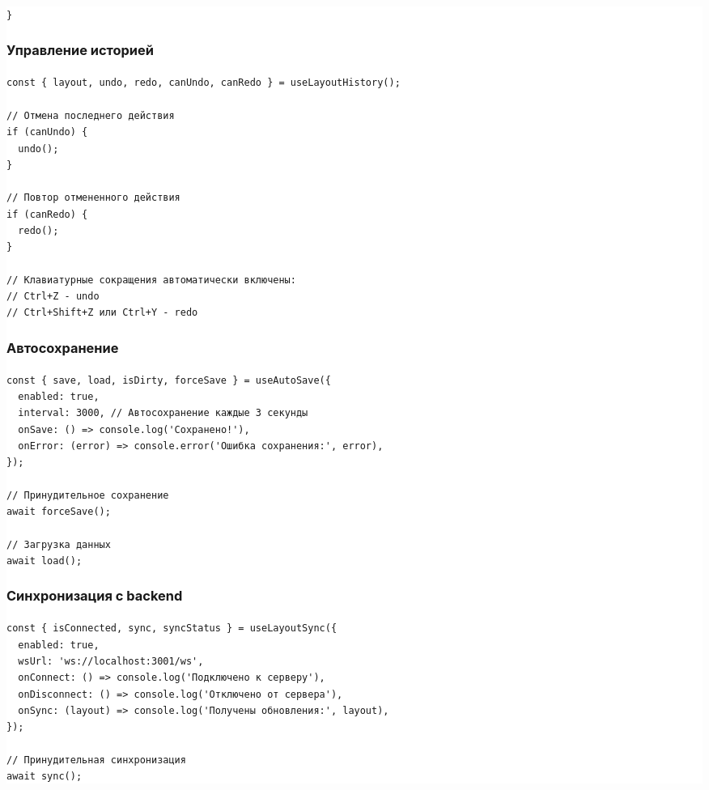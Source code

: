 ```tsx
}
```

### Управление историей

```tsx
const { layout, undo, redo, canUndo, canRedo } = useLayoutHistory();

// Отмена последнего действия
if (canUndo) {
  undo();
}

// Повтор отмененного действия
if (canRedo) {
  redo();
}

// Клавиатурные сокращения автоматически включены:
// Ctrl+Z - undo
// Ctrl+Shift+Z или Ctrl+Y - redo
```

### Автосохранение

```tsx
const { save, load, isDirty, forceSave } = useAutoSave({
  enabled: true,
  interval: 3000, // Автосохранение каждые 3 секунды
  onSave: () => console.log('Сохранено!'),
  onError: (error) => console.error('Ошибка сохранения:', error),
});

// Принудительное сохранение
await forceSave();

// Загрузка данных
await load();
```

### Синхронизация с backend

```tsx
const { isConnected, sync, syncStatus } = useLayoutSync({
  enabled: true,
  wsUrl: 'ws://localhost:3001/ws',
  onConnect: () => console.log('Подключено к серверу'),
  onDisconnect: () => console.log('Отключено от сервера'),
  onSync: (layout) => console.log('Получены обновления:', layout),
});

// Принудительная синхронизация
await sync();
```
